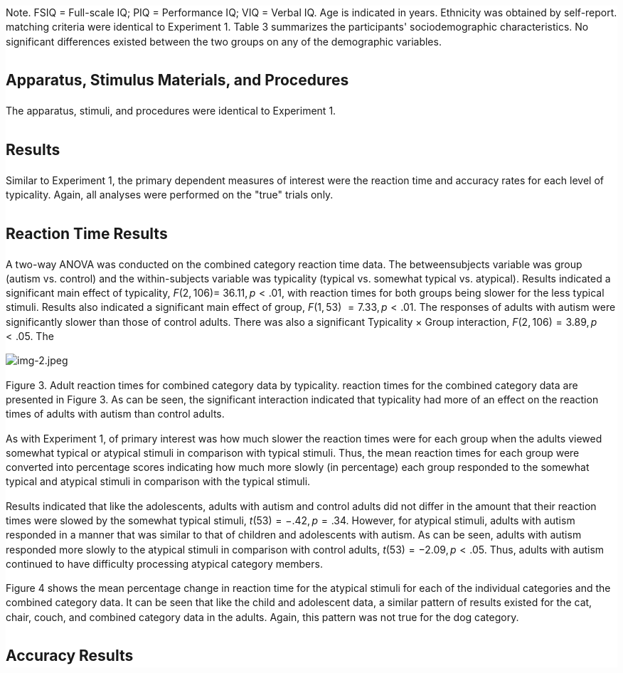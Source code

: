 Note. FSIQ = Full-scale IQ; PIQ = Performance IQ; VIQ = Verbal IQ.
Age is indicated in years.
Ethnicity was obtained by self-report.
matching criteria were identical to Experiment 1. Table 3 summarizes the participants' sociodemographic characteristics. No significant differences existed between the two groups on any of the demographic variables.

## Apparatus, Stimulus Materials, and Procedures

The apparatus, stimuli, and procedures were identical to Experiment 1.

## Results

Similar to Experiment 1, the primary dependent measures of interest were the reaction time and accuracy rates for each level of typicality. Again, all analyses were performed on the "true" trials only.

## Reaction Time Results

A two-way ANOVA was conducted on the combined category reaction time data. The betweensubjects variable was group (autism vs. control) and the within-subjects variable was typicality (typical vs. somewhat typical vs. atypical). Results indicated a significant main effect of typicality, $F(2,106)=$ $36.11, p<.01$, with reaction times for both groups being slower for the less typical stimuli. Results also indicated a significant main effect of group, $F(1,53)$ $=7.33, p<.01$. The responses of adults with autism were significantly slower than those of control adults. There was also a significant Typicality $\times$ Group interaction, $F(2,106)=3.89, p<.05$. The

![img-2.jpeg](img-2.jpeg)

Figure 3. Adult reaction times for combined category data by typicality.
reaction times for the combined category data are presented in Figure 3. As can be seen, the significant interaction indicated that typicality had more of an effect on the reaction times of adults with autism than control adults.

As with Experiment 1, of primary interest was how much slower the reaction times were for each group when the adults viewed somewhat typical or atypical stimuli in comparison with typical stimuli. Thus, the mean reaction times for each group were converted into percentage scores indicating how much more slowly (in percentage) each group responded to the somewhat typical and atypical stimuli in comparison with the typical stimuli.

Results indicated that like the adolescents, adults with autism and control adults did not differ in the amount that their reaction times were slowed by the somewhat typical stimuli, $t(53)=-.42, p=.34$. However, for atypical stimuli, adults with autism responded in a manner that was similar to that of children and adolescents with autism. As can be seen, adults with autism responded more slowly to the atypical stimuli in comparison with control adults, $t(53)=-2.09, p<.05$. Thus, adults with autism continued to have difficulty processing atypical category members.

Figure 4 shows the mean percentage change in reaction time for the atypical stimuli for each of the individual categories and the combined category data. It can be seen that like the child and adolescent data, a similar pattern of results existed for the cat, chair, couch, and combined category data in the adults. Again, this pattern was not true for the dog category.

## Accuracy Results
